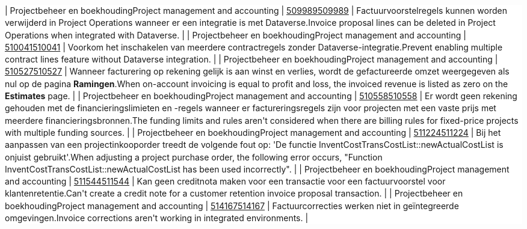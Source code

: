 | <span data-ttu-id="bee3b-294">Projectbeheer en boekhouding</span><span class="sxs-lookup"><span data-stu-id="bee3b-294">Project management and accounting</span></span>   | [<span data-ttu-id="bee3b-295">509989</span><span class="sxs-lookup"><span data-stu-id="bee3b-295">509989</span></span>](https://fix.lcs.dynamics.com/Issue/Details/?bugId=509989) | <span data-ttu-id="bee3b-296">Factuurvoorstelregels kunnen worden verwijderd in Project Operations wanneer er een integratie is met Dataverse.</span><span class="sxs-lookup"><span data-stu-id="bee3b-296">Invoice proposal lines can be deleted in Project Operations when integrated with Dataverse.</span></span>                                                                                                                                                                                    |
| <span data-ttu-id="bee3b-297">Projectbeheer en boekhouding</span><span class="sxs-lookup"><span data-stu-id="bee3b-297">Project management and accounting</span></span>   | [<span data-ttu-id="bee3b-298">510041</span><span class="sxs-lookup"><span data-stu-id="bee3b-298">510041</span></span>](https://fix.lcs.dynamics.com/Issue/Details/?bugId=510041) | <span data-ttu-id="bee3b-299">Voorkom het inschakelen van meerdere contractregels zonder Dataverse-integratie.</span><span class="sxs-lookup"><span data-stu-id="bee3b-299">Prevent enabling multiple contract lines feature without Dataverse integration.</span></span>                                                                                                                                                                                        |
| <span data-ttu-id="bee3b-300">Projectbeheer en boekhouding</span><span class="sxs-lookup"><span data-stu-id="bee3b-300">Project management and accounting</span></span>   | [<span data-ttu-id="bee3b-301">510527</span><span class="sxs-lookup"><span data-stu-id="bee3b-301">510527</span></span>](https://fix.lcs.dynamics.com/Issue/Details/?bugId=510527) | <span data-ttu-id="bee3b-302">Wanneer facturering op rekening gelijk is aan winst en verlies, wordt de gefactureerde omzet weergegeven als nul op de pagina **Ramingen**.</span><span class="sxs-lookup"><span data-stu-id="bee3b-302">When on-account invoicing is equal to profit and loss, the invoiced revenue is listed as zero on the **Estimates** page.</span></span>                                                                                                                                                                           |
| <span data-ttu-id="bee3b-303">Projectbeheer en boekhouding</span><span class="sxs-lookup"><span data-stu-id="bee3b-303">Project management and accounting</span></span>   | [<span data-ttu-id="bee3b-304">510558</span><span class="sxs-lookup"><span data-stu-id="bee3b-304">510558</span></span>](https://fix.lcs.dynamics.com/Issue/Details/?bugId=510558) | <span data-ttu-id="bee3b-305">Er wordt geen rekening gehouden met de financieringslimieten en -regels wanneer er factureringsregels zijn voor projecten met een vaste prijs met meerdere financieringsbronnen.</span><span class="sxs-lookup"><span data-stu-id="bee3b-305">The funding limits and rules aren't considered when there are billing rules for fixed-price projects with multiple funding sources.</span></span>                                                                                                                           |
| <span data-ttu-id="bee3b-306">Projectbeheer en boekhouding</span><span class="sxs-lookup"><span data-stu-id="bee3b-306">Project management and accounting</span></span>   | [<span data-ttu-id="bee3b-307">511224</span><span class="sxs-lookup"><span data-stu-id="bee3b-307">511224</span></span>](https://fix.lcs.dynamics.com/Issue/Details/?bugId=511224) | <span data-ttu-id="bee3b-308">Bij het aanpassen van een projectinkooporder treedt de volgende fout op: 'De functie InventCostTransCostList::newActualCostList is onjuist gebruikt'.</span><span class="sxs-lookup"><span data-stu-id="bee3b-308">When adjusting a project purchase order, the following error occurs, "Function InventCostTransCostList::newActualCostList has been used incorrectly".</span></span>                                                                                                                                          |
| <span data-ttu-id="bee3b-309">Projectbeheer en boekhouding</span><span class="sxs-lookup"><span data-stu-id="bee3b-309">Project management and accounting</span></span>   | [<span data-ttu-id="bee3b-310">511544</span><span class="sxs-lookup"><span data-stu-id="bee3b-310">511544</span></span>](https://fix.lcs.dynamics.com/Issue/Details/?bugId=511544) | <span data-ttu-id="bee3b-311">Kan geen creditnota maken voor een transactie voor een factuurvoorstel voor klantenretentie.</span><span class="sxs-lookup"><span data-stu-id="bee3b-311">Can't create a credit note for a customer retention invoice proposal transaction.</span></span>                                                                                                                                                                                  |
| <span data-ttu-id="bee3b-312">Projectbeheer en boekhouding</span><span class="sxs-lookup"><span data-stu-id="bee3b-312">Project management and accounting</span></span>   | [<span data-ttu-id="bee3b-313">514167</span><span class="sxs-lookup"><span data-stu-id="bee3b-313">514167</span></span>](https://fix.lcs.dynamics.com/Issue/Details/?bugId=514167) | <span data-ttu-id="bee3b-314">Factuurcorrecties werken niet in geïntegreerde omgevingen.</span><span class="sxs-lookup"><span data-stu-id="bee3b-314">Invoice corrections aren't working in integrated environments.</span></span>                                                                                                                                                                                                     |